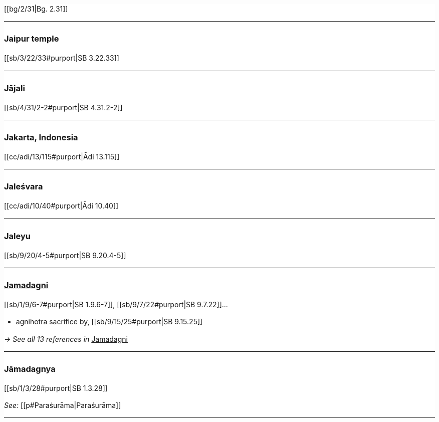 [[bg/2/31|Bg. 2.31]]


---

### Jaipur temple

[[sb/3/22/33#purport|SB 3.22.33]]


---

### Jājali

[[sb/4/31/2-2#purport|SB 4.31.2-2]]


---

### Jakarta, Indonesia

[[cc/adi/13/115#purport|Ādi 13.115]]


---

### Jaleśvara

[[cc/adi/10/40#purport|Ādi 10.40]]


---

### Jaleyu

[[sb/9/20/4-5#purport|SB 9.20.4-5]]


---

### [Jamadagni](entries/jamadagni.md)

[[sb/1/9/6-7#purport|SB 1.9.6-7]], [[sb/9/7/22#purport|SB 9.7.22]]...

* agnihotra sacrifice by, [[sb/9/15/25#purport|SB 9.15.25]]

*→ See all 13 references in* [Jamadagni](entries/jamadagni.md)

---

### Jāmadagnya

[[sb/1/3/28#purport|SB 1.3.28]]


*See:* [[p#Paraśurāma|Paraśurāma]]

---
